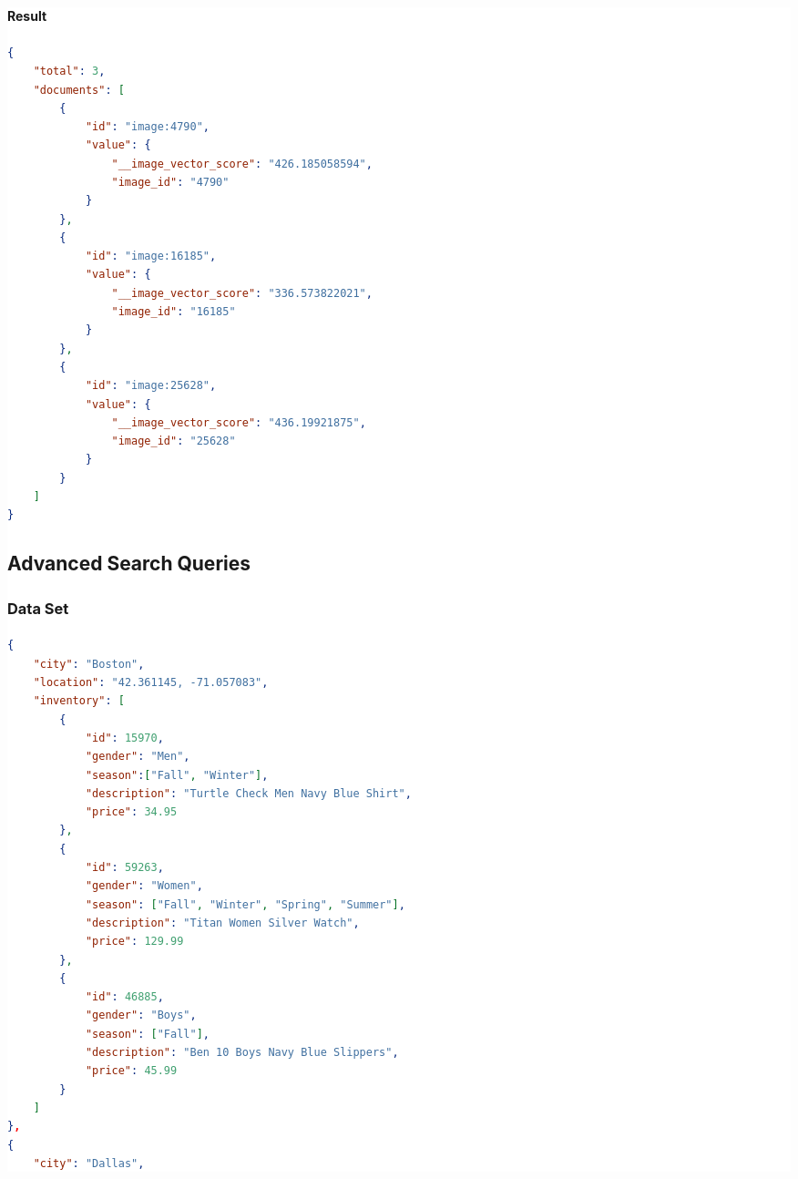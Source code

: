 #### Result
```json
{
    "total": 3,
    "documents": [
        {
            "id": "image:4790",
            "value": {
                "__image_vector_score": "426.185058594",
                "image_id": "4790"
            }
        },
        {
            "id": "image:16185",
            "value": {
                "__image_vector_score": "336.573822021",
                "image_id": "16185"
            }
        },
        {
            "id": "image:25628",
            "value": {
                "__image_vector_score": "436.19921875",
                "image_id": "25628"
            }
        }
    ]
}
```

## Advanced Search Queries <a name="adv_search">
### Data Set <a name="advs_dataset">
```json
{
    "city": "Boston",
    "location": "42.361145, -71.057083",
    "inventory": [
        {   
            "id": 15970,
            "gender": "Men",
            "season":["Fall", "Winter"],
            "description": "Turtle Check Men Navy Blue Shirt",
            "price": 34.95
        },
        {
            "id": 59263,
            "gender": "Women",
            "season": ["Fall", "Winter", "Spring", "Summer"],
            "description": "Titan Women Silver Watch",
            "price": 129.99
        },
        {
            "id": 46885,
            "gender": "Boys",
            "season": ["Fall"],
            "description": "Ben 10 Boys Navy Blue Slippers",
            "price": 45.99
        }
    ]
},
{
    "city": "Dallas",
```